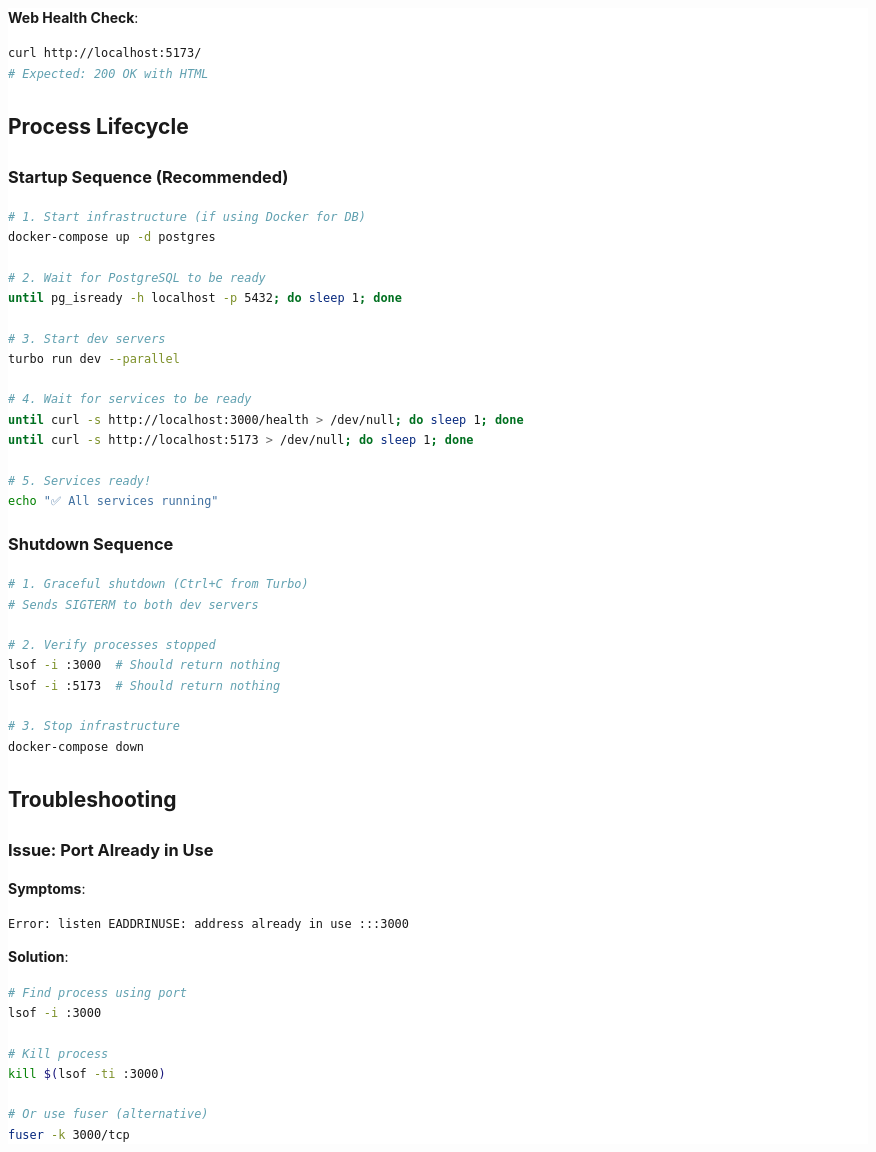 **Web Health Check**:
```bash
curl http://localhost:5173/
# Expected: 200 OK with HTML
```

## Process Lifecycle

### Startup Sequence (Recommended)

```bash
# 1. Start infrastructure (if using Docker for DB)
docker-compose up -d postgres

# 2. Wait for PostgreSQL to be ready
until pg_isready -h localhost -p 5432; do sleep 1; done

# 3. Start dev servers
turbo run dev --parallel

# 4. Wait for services to be ready
until curl -s http://localhost:3000/health > /dev/null; do sleep 1; done
until curl -s http://localhost:5173 > /dev/null; do sleep 1; done

# 5. Services ready!
echo "✅ All services running"
```

### Shutdown Sequence

```bash
# 1. Graceful shutdown (Ctrl+C from Turbo)
# Sends SIGTERM to both dev servers

# 2. Verify processes stopped
lsof -i :3000  # Should return nothing
lsof -i :5173  # Should return nothing

# 3. Stop infrastructure
docker-compose down
```

## Troubleshooting

### Issue: Port Already in Use

**Symptoms**:
```
Error: listen EADDRINUSE: address already in use :::3000
```

**Solution**:
```bash
# Find process using port
lsof -i :3000

# Kill process
kill $(lsof -ti :3000)

# Or use fuser (alternative)
fuser -k 3000/tcp
```
